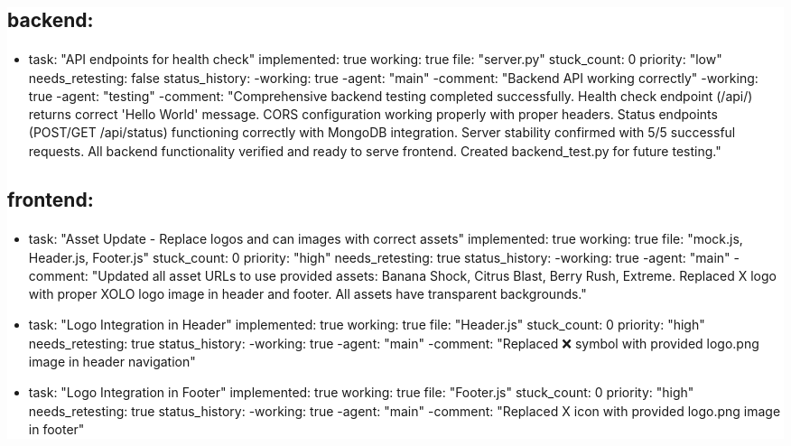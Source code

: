 ## backend:
  - task: "API endpoints for health check"
    implemented: true
    working: true
    file: "server.py"
    stuck_count: 0
    priority: "low"
    needs_retesting: false
    status_history:
        -working: true
        -agent: "main"
        -comment: "Backend API working correctly"
        -working: true
        -agent: "testing"
        -comment: "Comprehensive backend testing completed successfully. Health check endpoint (/api/) returns correct 'Hello World' message. CORS configuration working properly with proper headers. Status endpoints (POST/GET /api/status) functioning correctly with MongoDB integration. Server stability confirmed with 5/5 successful requests. All backend functionality verified and ready to serve frontend. Created backend_test.py for future testing."

## frontend:
  - task: "Asset Update - Replace logos and can images with correct assets"
    implemented: true
    working: true
    file: "mock.js, Header.js, Footer.js"
    stuck_count: 0
    priority: "high"
    needs_retesting: true
    status_history:
        -working: true
        -agent: "main"
        -comment: "Updated all asset URLs to use provided assets: Banana Shock, Citrus Blast, Berry Rush, Extreme. Replaced X logo with proper XOLO logo image in header and footer. All assets have transparent backgrounds."
  
  - task: "Logo Integration in Header"
    implemented: true
    working: true
    file: "Header.js"
    stuck_count: 0
    priority: "high"
    needs_retesting: true
    status_history:
        -working: true
        -agent: "main"
        -comment: "Replaced ❌ symbol with provided logo.png image in header navigation"
  
  - task: "Logo Integration in Footer"
    implemented: true
    working: true
    file: "Footer.js"
    stuck_count: 0
    priority: "high"
    needs_retesting: true
    status_history:
        -working: true
        -agent: "main"
        -comment: "Replaced X icon with provided logo.png image in footer"
  